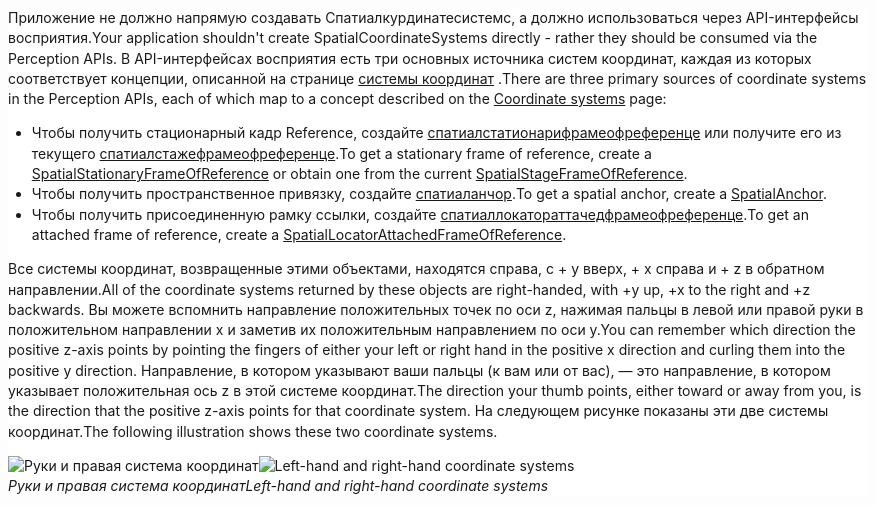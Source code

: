 <span data-ttu-id="f3a8e-122">Приложение не должно напрямую создавать Спатиалкурдинатесистемс, а должно использоваться через API-интерфейсы восприятия.</span><span class="sxs-lookup"><span data-stu-id="f3a8e-122">Your application shouldn't create SpatialCoordinateSystems directly - rather they should be consumed via the Perception APIs.</span></span> <span data-ttu-id="f3a8e-123">В API-интерфейсах восприятия есть три основных источника систем координат, каждая из которых соответствует концепции, описанной на странице [системы координат](../../design/coordinate-systems.md) .</span><span class="sxs-lookup"><span data-stu-id="f3a8e-123">There are three primary sources of coordinate systems in the Perception APIs, each of which map to a concept described on the [Coordinate systems](../../design/coordinate-systems.md) page:</span></span>
* <span data-ttu-id="f3a8e-124">Чтобы получить стационарный кадр Reference, создайте <a href="https://docs.microsoft.com/uwp/api/windows.perception.spatial.spatialstationaryframeofreference" target="_blank">спатиалстатионарифрамеофреференце</a> или получите его из текущего <a href="https://docs.microsoft.com/uwp/api/windows.perception.spatial.spatialstageframeofreference" target="_blank">спатиалстажефрамеофреференце</a>.</span><span class="sxs-lookup"><span data-stu-id="f3a8e-124">To get a stationary frame of reference, create a <a href="https://docs.microsoft.com/uwp/api/windows.perception.spatial.spatialstationaryframeofreference" target="_blank">SpatialStationaryFrameOfReference</a> or obtain one from the current <a href="https://docs.microsoft.com/uwp/api/windows.perception.spatial.spatialstageframeofreference" target="_blank">SpatialStageFrameOfReference</a>.</span></span>
* <span data-ttu-id="f3a8e-125">Чтобы получить пространственное привязку, создайте <a href="https://docs.microsoft.com/uwp/api/windows.perception.spatial.spatialanchor" target="_blank">спатиаланчор</a>.</span><span class="sxs-lookup"><span data-stu-id="f3a8e-125">To get a spatial anchor, create a <a href="https://docs.microsoft.com/uwp/api/windows.perception.spatial.spatialanchor" target="_blank">SpatialAnchor</a>.</span></span>
* <span data-ttu-id="f3a8e-126">Чтобы получить присоединенную рамку ссылки, создайте <a href="https://docs.microsoft.com/uwp/api/windows.perception.spatial.spatiallocatorattachedframeofreference" target="_blank">спатиаллокатораттачедфрамеофреференце</a>.</span><span class="sxs-lookup"><span data-stu-id="f3a8e-126">To get an attached frame of reference, create a <a href="https://docs.microsoft.com/uwp/api/windows.perception.spatial.spatiallocatorattachedframeofreference" target="_blank">SpatialLocatorAttachedFrameOfReference</a>.</span></span>

<span data-ttu-id="f3a8e-127">Все системы координат, возвращенные этими объектами, находятся справа, с + y вверх, + x справа и + z в обратном направлении.</span><span class="sxs-lookup"><span data-stu-id="f3a8e-127">All of the coordinate systems returned by these objects are right-handed, with +y up, +x to the right and +z backwards.</span></span> <span data-ttu-id="f3a8e-128">Вы можете вспомнить направление положительных точек по оси z, нажимая пальцы в левой или правой руки в положительном направлении x и заметив их положительным направлением по оси y.</span><span class="sxs-lookup"><span data-stu-id="f3a8e-128">You can remember which direction the positive z-axis points by pointing the fingers of either your left or right hand in the positive x direction and curling them into the positive y direction.</span></span> <span data-ttu-id="f3a8e-129">Направление, в котором указывают ваши пальцы (к вам или от вас), — это направление, в котором указывает положительная ось z в этой системе координат.</span><span class="sxs-lookup"><span data-stu-id="f3a8e-129">The direction your thumb points, either toward or away from you, is the direction that the positive z-axis points for that coordinate system.</span></span> <span data-ttu-id="f3a8e-130">На следующем рисунке показаны эти две системы координат.</span><span class="sxs-lookup"><span data-stu-id="f3a8e-130">The following illustration shows these two coordinate systems.</span></span>

<span data-ttu-id="f3a8e-131">![Руки и правая система координат](images/left-hand-right-hand.gif)</span><span class="sxs-lookup"><span data-stu-id="f3a8e-131">![Left-hand and right-hand coordinate systems](images/left-hand-right-hand.gif)</span></span><br>
<span data-ttu-id="f3a8e-132">*Руки и правая система координат*</span><span class="sxs-lookup"><span data-stu-id="f3a8e-132">*Left-hand and right-hand coordinate systems*</span></span>
